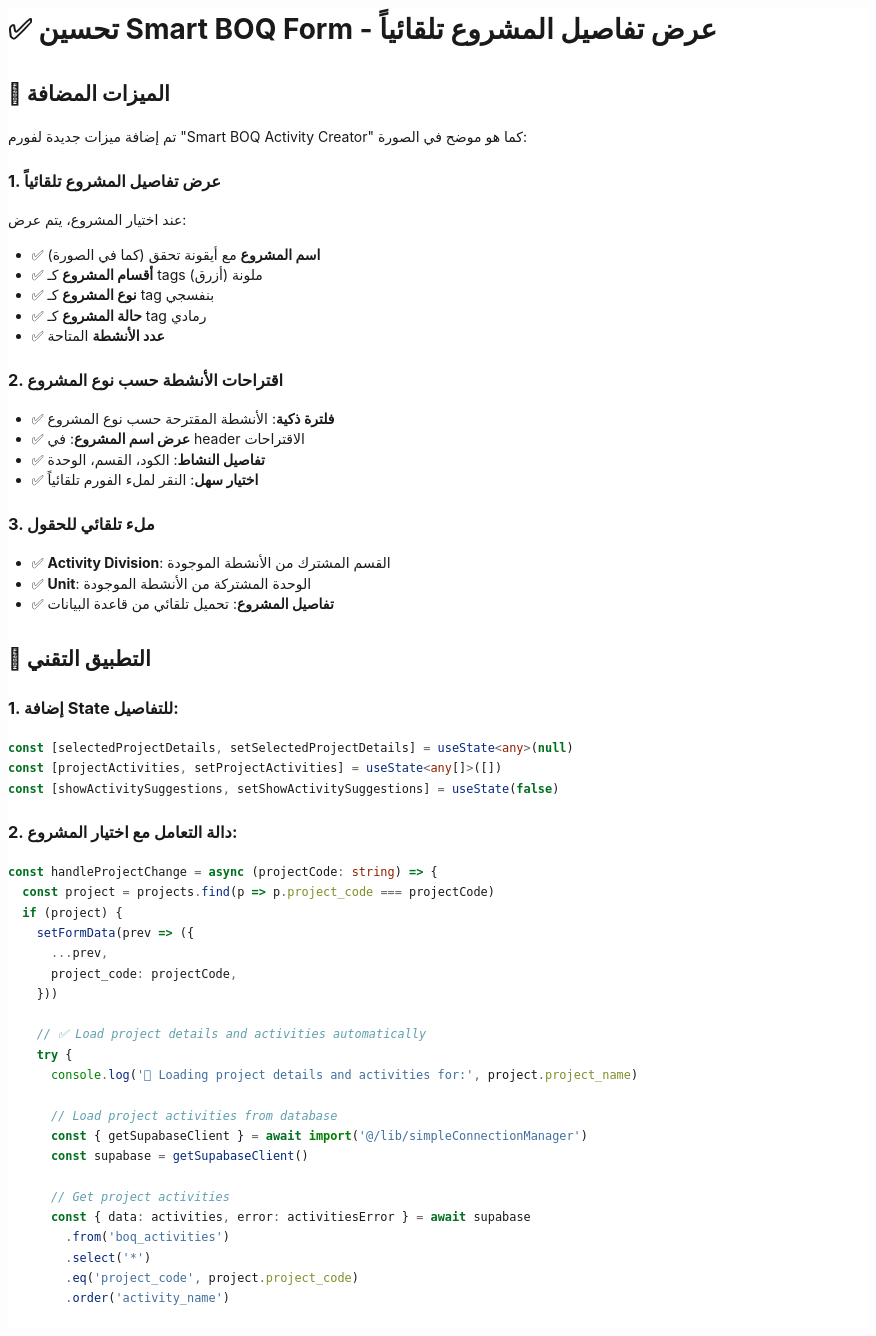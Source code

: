 # ✅ تحسين Smart BOQ Form - عرض تفاصيل المشروع تلقائياً

## 🎯 الميزات المضافة

تم إضافة ميزات جديدة لفورم "Smart BOQ Activity Creator" كما هو موضح في الصورة:

### **1. عرض تفاصيل المشروع تلقائياً**
عند اختيار المشروع، يتم عرض:
- ✅ **اسم المشروع** مع أيقونة تحقق (كما في الصورة)
- ✅ **أقسام المشروع** كـ tags ملونة (أزرق)
- ✅ **نوع المشروع** كـ tag بنفسجي
- ✅ **حالة المشروع** كـ tag رمادي
- ✅ **عدد الأنشطة** المتاحة

### **2. اقتراحات الأنشطة حسب نوع المشروع**
- ✅ **فلترة ذكية**: الأنشطة المقترحة حسب نوع المشروع
- ✅ **عرض اسم المشروع**: في header الاقتراحات
- ✅ **تفاصيل النشاط**: الكود، القسم، الوحدة
- ✅ **اختيار سهل**: النقر لملء الفورم تلقائياً

### **3. ملء تلقائي للحقول**
- ✅ **Activity Division**: القسم المشترك من الأنشطة الموجودة
- ✅ **Unit**: الوحدة المشتركة من الأنشطة الموجودة
- ✅ **تفاصيل المشروع**: تحميل تلقائي من قاعدة البيانات

## 🔧 التطبيق التقني

### **1. إضافة State للتفاصيل:**

```typescript
const [selectedProjectDetails, setSelectedProjectDetails] = useState<any>(null)
const [projectActivities, setProjectActivities] = useState<any[]>([])
const [showActivitySuggestions, setShowActivitySuggestions] = useState(false)
```

### **2. دالة التعامل مع اختيار المشروع:**

```typescript
const handleProjectChange = async (projectCode: string) => {
  const project = projects.find(p => p.project_code === projectCode)
  if (project) {
    setFormData(prev => ({
      ...prev,
      project_code: projectCode,
    }))

    // ✅ Load project details and activities automatically
    try {
      console.log('🔄 Loading project details and activities for:', project.project_name)
      
      // Load project activities from database
      const { getSupabaseClient } = await import('@/lib/simpleConnectionManager')
      const supabase = getSupabaseClient()
      
      // Get project activities
      const { data: activities, error: activitiesError } = await supabase
        .from('boq_activities')
        .select('*')
        .eq('project_code', project.project_code)
        .order('activity_name')
      
```